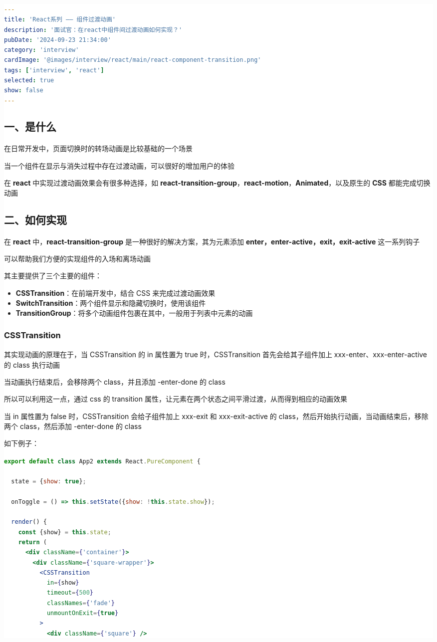 ```yaml
---
title: 'React系列 —— 组件过渡动画'
description: '面试官：在react中组件间过渡动画如何实现？'
pubDate: '2024-09-23 21:34:00'
category: 'interview'
cardImage: '@images/interview/react/main/react-component-transition.png'
tags: ['interview', 'react']
selected: true
show: false
---
```


## 一、是什么

在日常开发中，页面切换时的转场动画是比较基础的一个场景

当一个组件在显示与消失过程中存在过渡动画，可以很好的增加用户的体验

在 **react** 中实现过渡动画效果会有很多种选择，如 **react-transition-group**，**react-motion**，**Animated**，以及原生的 **CSS** 都能完成切换动画

## 二、如何实现

在 **react** 中，**react-transition-group** 是一种很好的解决方案，其为元素添加 **enter，enter-active，exit，exit-active** 这一系列钩子

可以帮助我们方便的实现组件的入场和离场动画

其主要提供了三个主要的组件：

- **CSSTransition**：在前端开发中，结合 CSS 来完成过渡动画效果
- **SwitchTransition**：两个组件显示和隐藏切换时，使用该组件
- **TransitionGroup**：将多个动画组件包裹在其中，一般用于列表中元素的动画

### CSSTransition

其实现动画的原理在于，当 CSSTransition 的 in 属性置为 true 时，CSSTransition 首先会给其子组件加上 xxx-enter、xxx-enter-active 的 class 执行动画

当动画执行结束后，会移除两个 class，并且添加 -enter-done 的 class

所以可以利用这一点，通过 css 的 transition 属性，让元素在两个状态之间平滑过渡，从而得到相应的动画效果

当 in 属性置为 false 时，CSSTransition 会给子组件加上 xxx-exit 和 xxx-exit-active 的 class，然后开始执行动画，当动画结束后，移除两个 class，然后添加 -enter-done 的 class

如下例子：

```jsx
export default class App2 extends React.PureComponent {

  state = {show: true};

  onToggle = () => this.setState({show: !this.state.show});

  render() {
    const {show} = this.state;
    return (
      <div className={'container'}>
        <div className={'square-wrapper'}>
          <CSSTransition
            in={show}
            timeout={500}
            classNames={'fade'}
            unmountOnExit={true}
          >
            <div className={'square'} />
```